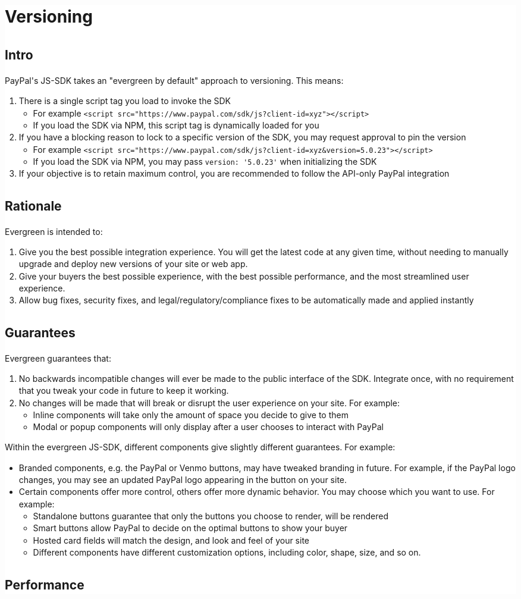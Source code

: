 # Versioning

## Intro

PayPal's JS-SDK takes an "evergreen by default" approach to versioning. This means:

1. There is a single script tag you load to invoke the SDK
   - For example `<script src="https://www.paypal.com/sdk/js?client-id=xyz"></script>`
   - If you load the SDK via NPM, this script tag is dynamically loaded for you
2. If you have a blocking reason to lock to a specific version of the SDK, you may request approval to pin the version
   - For example `<script src="https://www.paypal.com/sdk/js?client-id=xyz&version=5.0.23"></script>`
   - If you load the SDK via NPM, you may pass `version: '5.0.23'` when initializing the SDK
3. If your objective is to retain maximum control, you are recommended to follow the API-only PayPal integration

## Rationale

Evergreen is intended to:

1. Give you the best possible integration experience. You will get the latest code at any given time, without needing to manually upgrade and deploy new versions of your site or web app.
2. Give your buyers the best possible experience, with the best possible performance, and the most streamlined user experience.
3. Allow bug fixes, security fixes, and legal/regulatory/compliance fixes to be automatically made and applied instantly

## Guarantees

Evergreen guarantees that:

1. No backwards incompatible changes will ever be made to the public interface of the SDK. Integrate once, with no requirement that you tweak your code in future to keep it working.
2. No changes will be made that will break or disrupt the user experience on your site. For example:
   - Inline components will take only the amount of space you decide to give to them
   - Modal or popup components will only display after a user chooses to interact with PayPal

Within the evergreen JS-SDK, different components give slightly different guarantees. For example:

- Branded components, e.g. the PayPal or Venmo buttons, may have tweaked branding in future. For example, if the PayPal logo changes, you may see an updated PayPal logo appearing in the button on your site.
- Certain components offer more control, others offer more dynamic behavior. You may choose which you want to use. For example:
   - Standalone buttons guarantee that only the buttons you choose to render, will be rendered
   - Smart buttons allow PayPal to decide on the optimal buttons to show your buyer
   - Hosted card fields will match the design, and look and feel of your site
   - Different components have different customization options, including color, shape, size, and so on.

## Performance
